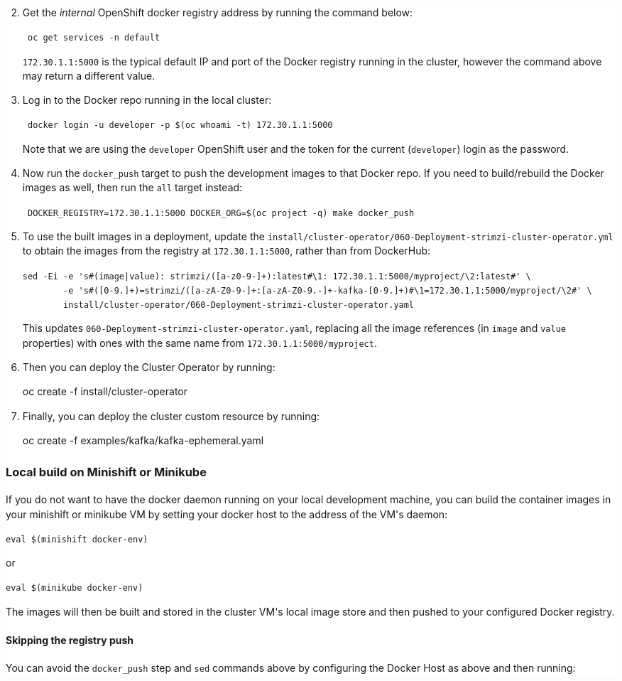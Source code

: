 2. Get the *internal* OpenShift docker registry address by running the command below:

        oc get services -n default 
        
   `172.30.1.1:5000` is the typical default IP and port of the Docker registry running in the cluster, however the command above may return a different value.

3. Log in to the Docker repo running in the local cluster:

        docker login -u developer -p $(oc whoami -t) 172.30.1.1:5000
        
   Note that we are using the `developer` OpenShift user and the token for the current (`developer`) login as the password.
        
4. Now run the `docker_push` target to push the development images to that Docker repo. If you need to build/rebuild the Docker images as well, then run the `all` target instead:

        DOCKER_REGISTRY=172.30.1.1:5000 DOCKER_ORG=$(oc project -q) make docker_push
        
5. To use the built images in a deployment, update the `install/cluster-operator/060-Deployment-strimzi-cluster-operator.yml` to obtain the images from the registry at `172.30.1.1:5000`, rather than from DockerHub:

    ```
    sed -Ei -e 's#(image|value): strimzi/([a-z0-9-]+):latest#\1: 172.30.1.1:5000/myproject/\2:latest#' \
            -e 's#([0-9.]+)=strimzi/([a-zA-Z0-9-]+:[a-zA-Z0-9.-]+-kafka-[0-9.]+)#\1=172.30.1.1:5000/myproject/\2#' \
            install/cluster-operator/060-Deployment-strimzi-cluster-operator.yaml
    ```

    This updates `060-Deployment-strimzi-cluster-operator.yaml`, replacing all the image references (in `image` and `value` properties) with ones with the same name from `172.30.1.1:5000/myproject`.

6. Then you can deploy the Cluster Operator by running:

    oc create -f install/cluster-operator

7. Finally, you can deploy the cluster custom resource by running:

    oc create -f examples/kafka/kafka-ephemeral.yaml

### Local build on Minishift or Minikube

If you do not want to have the docker daemon running on your local development machine, you can build the container images in your minishift or minikube VM by setting your docker host to the address of the VM's daemon:

    eval $(minishift docker-env)

or
    
    eval $(minikube docker-env)

The images will then be built and stored in the cluster VM's local image store and then pushed to your configured Docker registry. 

#### Skipping the registry push

You can avoid the `docker_push` step and `sed` commands above by configuring the Docker Host as above and then running:
